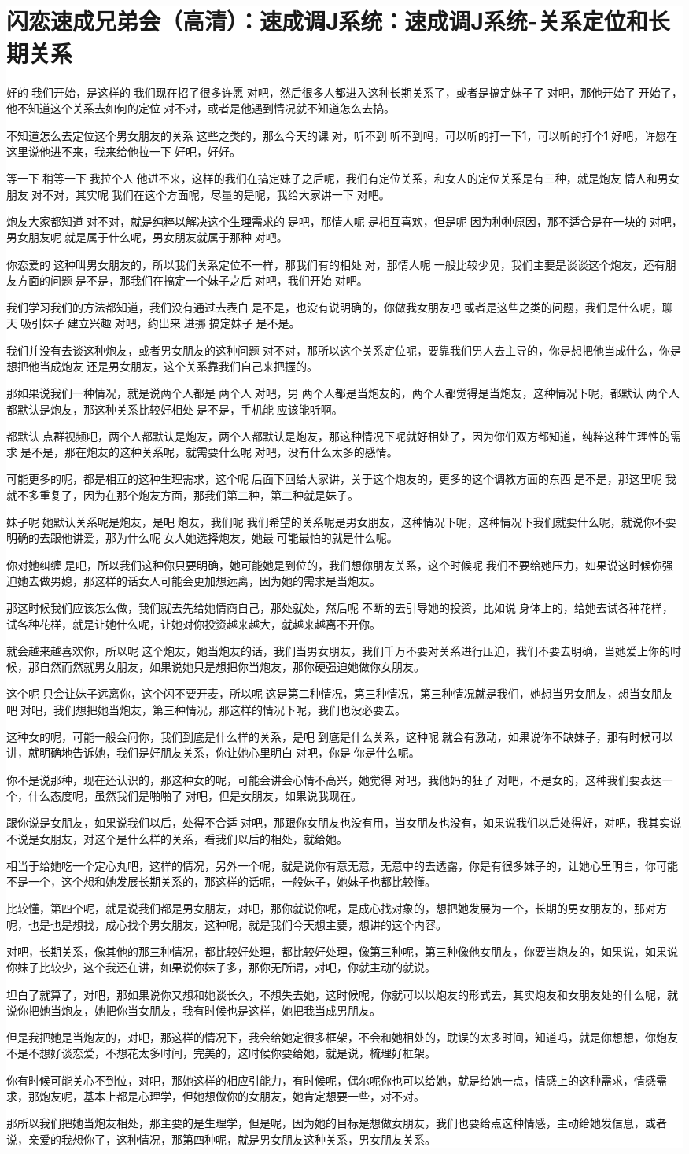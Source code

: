 # 闪恋速成兄弟会（高清）：速成调J系统：速成调J系统-关系定位和长期关系

好的 我们开始，是这样的 我们现在招了很多许愿 对吧，然后很多人都进入这种长期关系了，或者是搞定妹子了 对吧，那他开始了 开始了，他不知道这个关系去如何的定位 对不对，或者是他遇到情况就不知道怎么去搞。

不知道怎么去定位这个男女朋友的关系 这些之类的，那么今天的课 对，听不到 听不到吗，可以听的打一下1，可以听的打个1 好吧，许愿在这里说他进不来，我来给他拉一下 好吧，好好。

等一下 稍等一下 我拉个人 他进不来，这样的我们在搞定妹子之后呢，我们有定位关系，和女人的定位关系是有三种，就是炮友 情人和男女朋友 对不对，其实呢 我们在这个方面呢，尽量的是呢，我给大家讲一下 对吧。

炮友大家都知道 对不对，就是纯粹以解决这个生理需求的 是吧，那情人呢 是相互喜欢，但是呢 因为种种原因，那不适合是在一块的 对吧，男女朋友呢 就是属于什么呢，男女朋友就属于那种 对吧。

你恋爱的 这种叫男女朋友的，所以我们关系定位不一样，那我们有的相处 对，那情人呢 一般比较少见，我们主要是谈谈这个炮友，还有朋友方面的问题 是不是，那我们在搞定一个妹子之后 对吧，我们开始 对吧。

我们学习我们的方法都知道，我们没有通过去表白 是不是，也没有说明确的，你做我女朋友吧 或者是这些之类的问题，我们是什么呢，聊天 吸引妹子 建立兴趣 对吧，约出来 进挪 搞定妹子 是不是。

我们并没有去谈这种炮友，或者男女朋友的这种问题 对不对，那所以这个关系定位呢，要靠我们男人去主导的，你是想把他当成什么，你是想把他当成炮友 还是男女朋友，这个关系靠我们自己来把握的。

那如果说我们一种情况，就是说两个人都是 两个人 对吧，男 两个人都是当炮友的，两个人都觉得是当炮友，这种情况下呢，都默认 两个人都默认是炮友，那这种关系比较好相处 是不是，手机能 应该能听啊。

都默认 点群视频吧，两个人都默认是炮友，两个人都默认是炮友，那这种情况下呢就好相处了，因为你们双方都知道，纯粹这种生理性的需求 是不是，那在炮友的这种关系呢，就需要什么呢 对吧，没有什么太多的感情。

可能更多的呢，都是相互的这种生理需求，这个呢 后面下回给大家讲，关于这个炮友的，更多的这个调教方面的东西 是不是，那这里呢 我就不多重复了，因为在那个炮友方面，那我们第二种，第二种就是妹子。

妹子呢 她默认关系呢是炮友，是吧 炮友，我们呢 我们希望的关系呢是男女朋友，这种情况下呢，这种情况下我们就要什么呢，就说你不要明确的去跟他讲爱，那为什么呢 女人她选择炮友，她最 可能最怕的就是什么呢。

你对她纠缠 是吧，所以我们这种你只要明确，她可能她是到位的，我们想你朋友关系，这个时候呢 我们不要给她压力，如果说这时候你强迫她去做男媳，那这样的话女人可能会更加想远离，因为她的需求是当炮友。

那这时候我们应该怎么做，我们就去先给她情商自己，那处就处，然后呢 不断的去引导她的投资，比如说 身体上的，给她去试各种花样，试各种花样，就是让她什么呢，让她对你投资越来越大，就越来越离不开你。

就会越来越喜欢你，所以呢 这个炮友，她当炮友的话，我们当男女朋友，我们千万不要对关系进行压迫，我们不要去明确，当她爱上你的时候，那自然而然就男女朋友，如果说她只是想把你当炮友，那你硬强迫她做你女朋友。

这个呢 只会让妹子远离你，这个闪不要开麦，所以呢 这是第二种情况，第三种情况，第三种情况就是我们，她想当男女朋友，想当女朋友吧 对吧，我们想把她当炮友，第三种情况，那这样的情况下呢，我们也没必要去。

这种女的呢，可能一般会问你，我们到底是什么样的关系，是吧 到底是什么关系，这种呢 就会有激动，如果说你不缺妹子，那有时候可以讲，就明确地告诉她，我们是好朋友关系，你让她心里明白 对吧，你是 你是什么呢。

你不是说那种，现在还认识的，那这种女的呢，可能会讲会心情不高兴，她觉得 对吧，我他妈的狂了 对吧，不是女的，这种我们要表达一个，什么态度呢，虽然我们是啪啪了 对吧，但是女朋友，如果说我现在。

跟你说是女朋友，如果说我们以后，处得不合适 对吧，那跟你女朋友也没有用，当女朋友也没有，如果说我们以后处得好，对吧，我其实说不说是女朋友，对这个是什么样的关系，看我们以后的相处，就给她。

相当于给她吃一个定心丸吧，这样的情况，另外一个呢，就是说你有意无意，无意中的去透露，你是有很多妹子的，让她心里明白，你可能不是一个，这个想和她发展长期关系的，那这样的话呢，一般妹子，她妹子也都比较懂。

比较懂，第四个呢，就是说我们都是男女朋友，对吧，那你就说你呢，是成心找对象的，想把她发展为一个，长期的男女朋友的，那对方呢，也是也是想找，成心找个男女朋友，这种呢，就是我们今天想主要，想讲的这个内容。

对吧，长期关系，像其他的那三种情况，都比较好处理，都比较好处理，像第三种呢，第三种像他女朋友，你要当炮友的，如果说，如果说你妹子比较少，这个我还在讲，如果说你妹子多，那你无所谓，对吧，你就主动的就说。

坦白了就算了，对吧，那如果说你又想和她谈长久，不想失去她，这时候呢，你就可以以炮友的形式去，其实炮友和女朋友处的什么呢，就说你把她当炮友，她把你当女朋友，我有时候也是这样，她把我当成男朋友。

但是我把她是当炮友的，对吧，那这样的情况下，我会给她定很多框架，不会和她相处的，耽误的太多时间，知道吗，就是你想想，你炮友不是不想好谈恋爱，不想花太多时间，完美的，这时候你要给她，就是说，梳理好框架。

你有时候可能关心不到位，对吧，那她这样的相应引能力，有时候呢，偶尔呢你也可以给她，就是给她一点，情感上的这种需求，情感需求，那炮友呢，基本上都是心理学，但她想做你的女朋友，她肯定想要一些，对不对。

那所以我们把她当炮友相处，那主要的是生理学，但是呢，因为她的目标是想做女朋友，我们也要给点这种情感，主动给她发信息，或者说，亲爱的我想你了，这种情况，那第四种呢，就是男女朋友这种关系，男女朋友关系。
